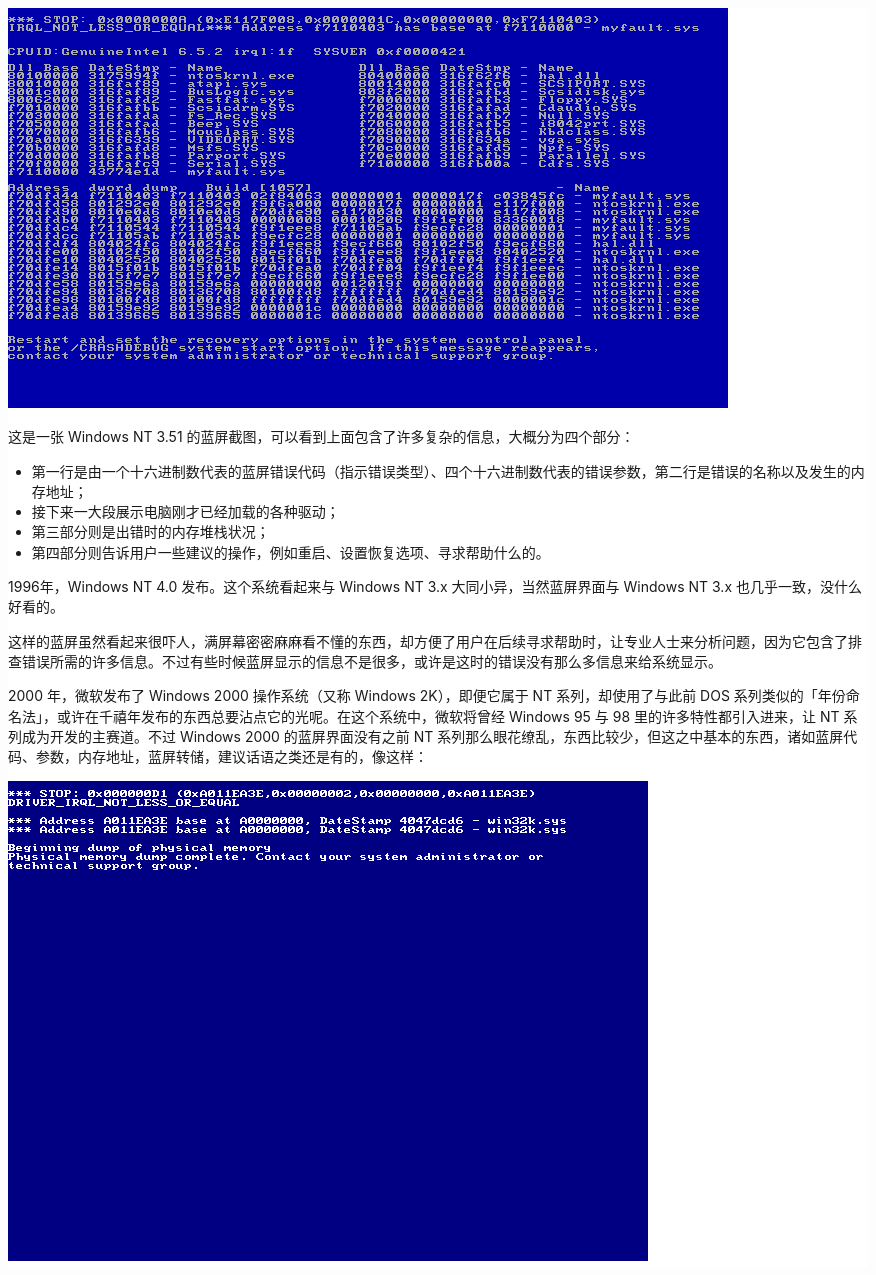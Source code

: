 ![Windows NT 3.51 的蓝屏](recover-from-bsod/Win-NT-3.51-BSoD.png#center)

这是一张 Windows NT 3.51 的蓝屏截图，可以看到上面包含了许多复杂的信息，大概分为四个部分：

- 第一行是由一个十六进制数代表的蓝屏错误代码（指示错误类型）、四个十六进制数代表的错误参数，第二行是错误的名称以及发生的内存地址；
- 接下来一大段展示电脑刚才已经加载的各种驱动；
- 第三部分则是出错时的内存堆栈状况；
- 第四部分则告诉用户一些建议的操作，例如重启、设置恢复选项、寻求帮助什么的。

1996年，Windows NT 4.0 发布。这个系统看起来与 Windows NT 3.x 大同小异，当然蓝屏界面与 Windows NT 3.x 也几乎一致，没什么好看的。

这样的蓝屏虽然看起来很吓人，满屏幕密密麻麻看不懂的东西，却方便了用户在后续寻求帮助时，让专业人士来分析问题，因为它包含了排查错误所需的许多信息。不过有些时候蓝屏显示的信息不是很多，或许是这时的错误没有那么多信息来给系统显示。

2000 年，微软发布了 Windows 2000 操作系统（又称 Windows 2K），即便它属于 NT 系列，却使用了与此前 DOS 系列类似的「年份命名法」，或许在千禧年发布的东西总要沾点它的光呢。在这个系统中，微软将曾经 Windows 95 与 98 里的许多特性都引入进来，让 NT 系列成为开发的主赛道。不过 Windows 2000 的蓝屏界面没有之前 NT 系列那么眼花缭乱，东西比较少，但这之中基本的东西，诸如蓝屏代码、参数，内存地址，蓝屏转储，建议话语之类还是有的，像这样：

![Windows 2000 的蓝屏](recover-from-bsod/Win-2K-BSoD.png#center)
